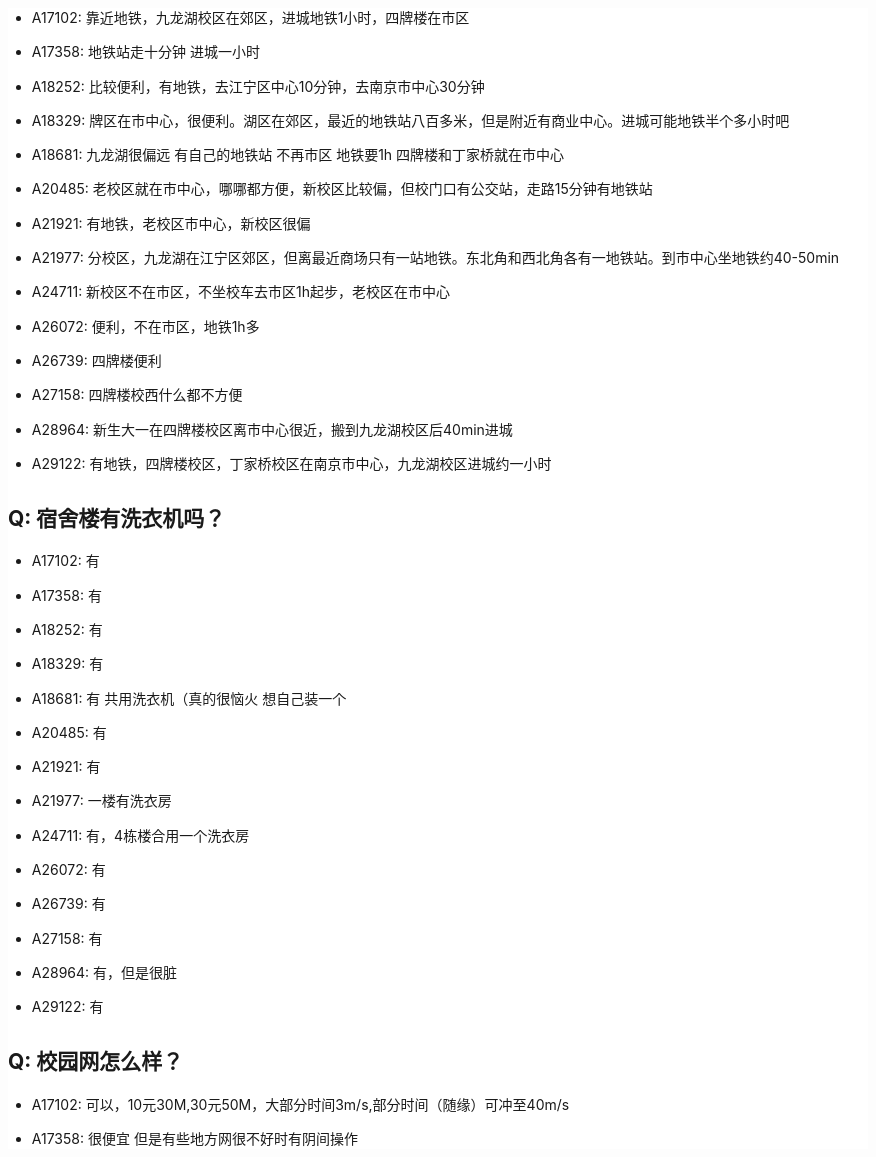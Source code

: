 - A17102: 靠近地铁，九龙湖校区在郊区，进城地铁1小时，四牌楼在市区

- A17358: 地铁站走十分钟 进城一小时

- A18252: 比较便利，有地铁，去江宁区中心10分钟，去南京市中心30分钟

- A18329: 牌区在市中心，很便利。湖区在郊区，最近的地铁站八百多米，但是附近有商业中心。进城可能地铁半个多小时吧

- A18681: 九龙湖很偏远 有自己的地铁站 不再市区 地铁要1h 四牌楼和丁家桥就在市中心

- A20485: 老校区就在市中心，哪哪都方便，新校区比较偏，但校门口有公交站，走路15分钟有地铁站

- A21921: 有地铁，老校区市中心，新校区很偏

- A21977: 分校区，九龙湖在江宁区郊区，但离最近商场只有一站地铁。东北角和西北角各有一地铁站。到市中心坐地铁约40-50min

- A24711: 新校区不在市区，不坐校车去市区1h起步，老校区在市中心

- A26072: 便利，不在市区，地铁1h多

- A26739: 四牌楼便利

- A27158: 四牌楼校西什么都不方便

- A28964: 新生大一在四牌楼校区离市中心很近，搬到九龙湖校区后40min进城

- A29122: 有地铁，四牌楼校区，丁家桥校区在南京市中心，九龙湖校区进城约一小时

## Q: 宿舍楼有洗衣机吗？

- A17102: 有

- A17358: 有

- A18252: 有

- A18329: 有

- A18681: 有 共用洗衣机（真的很恼火 想自己装一个

- A20485: 有

- A21921: 有

- A21977: 一楼有洗衣房

- A24711: 有，4栋楼合用一个洗衣房

- A26072: 有

- A26739: 有

- A27158: 有

- A28964: 有，但是很脏

- A29122: 有

## Q: 校园网怎么样？

- A17102: 可以，10元30M,30元50M，大部分时间3m/s,部分时间（随缘）可冲至40m/s

- A17358: 很便宜 但是有些地方网很不好时有阴间操作
